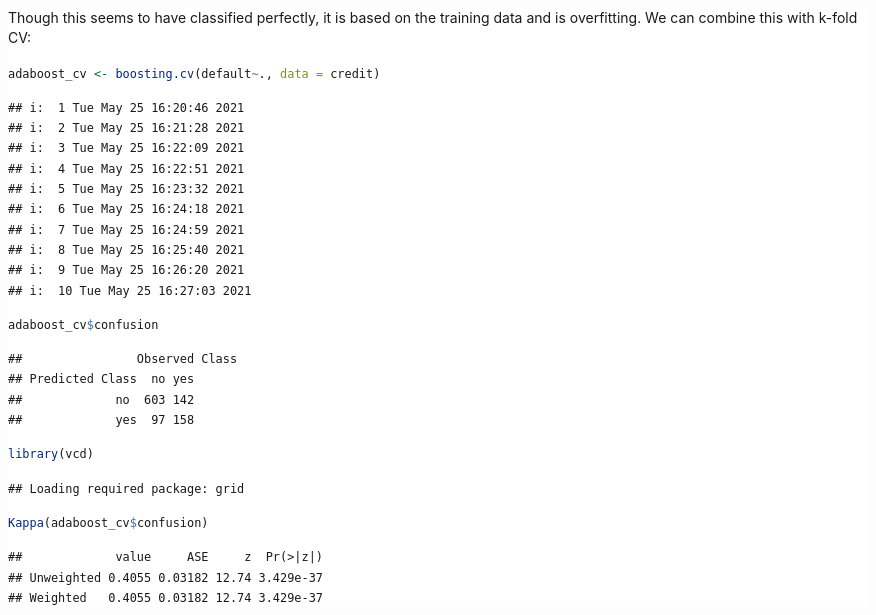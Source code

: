 Though this seems to have classified perfectly, it is based on the
training data and is overfitting. We can combine this with k-fold CV:

``` r
adaboost_cv <- boosting.cv(default~., data = credit)
```

    ## i:  1 Tue May 25 16:20:46 2021 
    ## i:  2 Tue May 25 16:21:28 2021 
    ## i:  3 Tue May 25 16:22:09 2021 
    ## i:  4 Tue May 25 16:22:51 2021 
    ## i:  5 Tue May 25 16:23:32 2021 
    ## i:  6 Tue May 25 16:24:18 2021 
    ## i:  7 Tue May 25 16:24:59 2021 
    ## i:  8 Tue May 25 16:25:40 2021 
    ## i:  9 Tue May 25 16:26:20 2021 
    ## i:  10 Tue May 25 16:27:03 2021

``` r
adaboost_cv$confusion
```

    ##                Observed Class
    ## Predicted Class  no yes
    ##             no  603 142
    ##             yes  97 158

``` r
library(vcd)
```

    ## Loading required package: grid

``` r
Kappa(adaboost_cv$confusion)
```

    ##             value     ASE     z  Pr(>|z|)
    ## Unweighted 0.4055 0.03182 12.74 3.429e-37
    ## Weighted   0.4055 0.03182 12.74 3.429e-37
